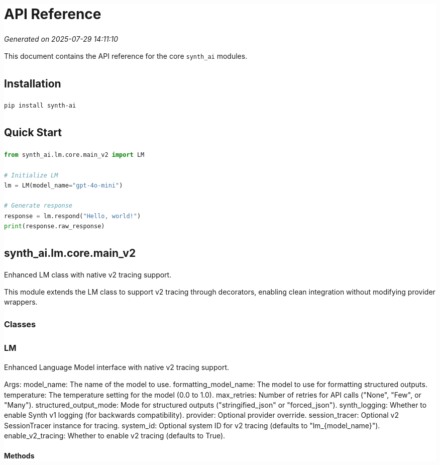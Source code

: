 # API Reference

*Generated on 2025-07-29 14:11:10*

This document contains the API reference for the core `synth_ai` modules.

## Installation

```bash
pip install synth-ai
```

## Quick Start

```python
from synth_ai.lm.core.main_v2 import LM

# Initialize LM
lm = LM(model_name="gpt-4o-mini")

# Generate response
response = lm.respond("Hello, world!")
print(response.raw_response)
```

## synth_ai.lm.core.main_v2

Enhanced LM class with native v2 tracing support.

This module extends the LM class to support v2 tracing through decorators,
enabling clean integration without modifying provider wrappers.

### Classes

### LM

Enhanced Language Model interface with native v2 tracing support.

Args:
model_name: The name of the model to use.
formatting_model_name: The model to use for formatting structured outputs.
temperature: The temperature setting for the model (0.0 to 1.0).
max_retries: Number of retries for API calls ("None", "Few", or "Many").
structured_output_mode: Mode for structured outputs ("stringified_json" or "forced_json").
synth_logging: Whether to enable Synth v1 logging (for backwards compatibility).
provider: Optional provider override.
session_tracer: Optional v2 SessionTracer instance for tracing.
system_id: Optional system ID for v2 tracing (defaults to "lm_{model_name}").
enable_v2_tracing: Whether to enable v2 tracing (defaults to True).

#### Methods
